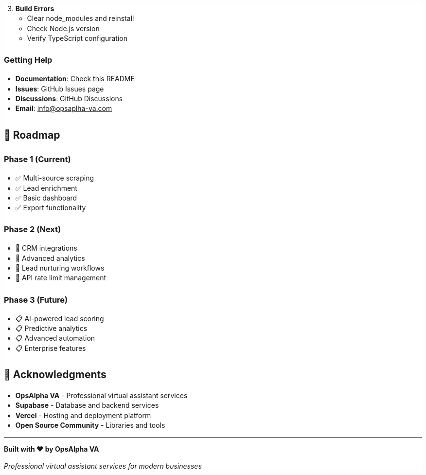 3. **Build Errors**
   - Clear node_modules and reinstall
   - Check Node.js version
   - Verify TypeScript configuration

### Getting Help

- **Documentation**: Check this README
- **Issues**: GitHub Issues page
- **Discussions**: GitHub Discussions
- **Email**: info@opsaplha-va.com

## 🎯 Roadmap

### Phase 1 (Current)
- ✅ Multi-source scraping
- ✅ Lead enrichment
- ✅ Basic dashboard
- ✅ Export functionality

### Phase 2 (Next)
- 🔄 CRM integrations
- 🔄 Advanced analytics
- 🔄 Lead nurturing workflows
- 🔄 API rate limit management

### Phase 3 (Future)
- 📋 AI-powered lead scoring
- 📋 Predictive analytics
- 📋 Advanced automation
- 📋 Enterprise features

## 🙏 Acknowledgments

- **OpsAlpha VA** - Professional virtual assistant services
- **Supabase** - Database and backend services
- **Vercel** - Hosting and deployment platform
- **Open Source Community** - Libraries and tools

---

**Built with ❤️ by OpsAlpha VA**

*Professional virtual assistant services for modern businesses*
